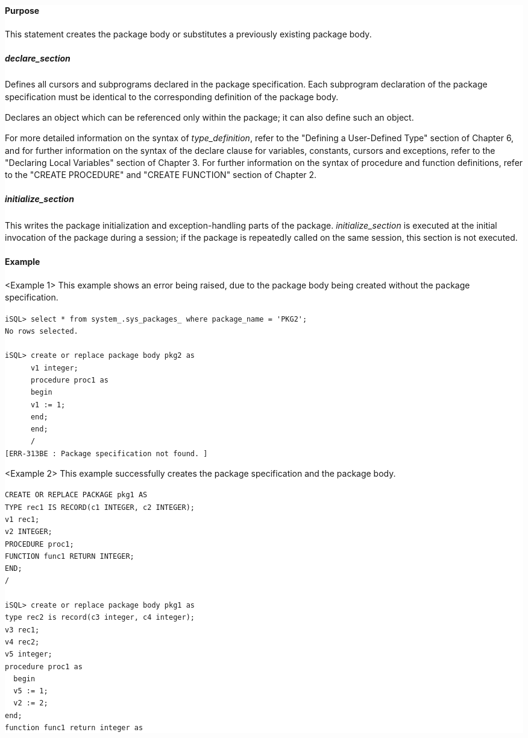 #### Purpose

This statement creates the package body or substitutes a previously existing package body.

##### declare_section

Defines all cursors and subprograms declared in the package specification. Each subprogram declaration of the package specification must be identical to the corresponding definition of the package body.

Declares an object which can be referenced only within the package; it can also define such an object.

For more detailed information on the syntax of *type_definition*, refer to the "Defining a User-Defined Type" section of Chapter 6, and for further information on the syntax of the declare clause for variables, constants, cursors and exceptions, refer to the "Declaring Local Variables" section of Chapter 3. For further information on the syntax of procedure and function definitions, refer to the "CREATE PROCEDURE" and "CREATE FUNCTION" section of Chapter 2.

##### initialize_section

This writes the package initialization and exception-handling parts of the package. *initialize_section* is executed at the initial invocation of the package during a session; if the package is repeatedly called on the same session, this section is not executed.

#### Example

\<Example 1\>  This example shows an error being raised, due to the package body being created without the package specification.

```
iSQL> select * from system_.sys_packages_ where package_name = 'PKG2';
No rows selected.

iSQL> create or replace package body pkg2 as
      v1 integer;
      procedure proc1 as
      begin
      v1 := 1;
      end;
      end;
      /
[ERR-313BE : Package specification not found. ]
```

\<Example 2\> This example successfully creates the package specification and the package body.

```
CREATE OR REPLACE PACKAGE pkg1 AS
TYPE rec1 IS RECORD(c1 INTEGER, c2 INTEGER);
v1 rec1;
v2 INTEGER;
PROCEDURE proc1;
FUNCTION func1 RETURN INTEGER;
END;
/

iSQL> create or replace package body pkg1 as
type rec2 is record(c3 integer, c4 integer);
v3 rec1;
v4 rec2;
v5 integer;
procedure proc1 as
  begin
  v5 := 1;
  v2 := 2;
end;
function func1 return integer as
```